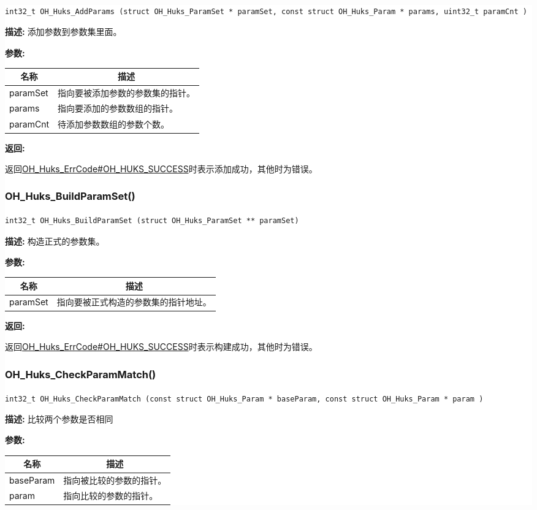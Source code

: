   
```
int32_t OH_Huks_AddParams (struct OH_Huks_ParamSet * paramSet, const struct OH_Huks_Param * params, uint32_t paramCnt )
```
**描述:**
添加参数到参数集里面。

**参数:**

  | 名称 | 描述 | 
| -------- | -------- |
| paramSet | 指向要被添加参数的参数集的指针。  | 
| params | 指向要添加的参数数组的指针。  | 
| paramCnt | 待添加参数数组的参数个数。  | 

**返回:**

返回[OH_Huks_ErrCode#OH_HUKS_SUCCESS](_huks_type_api.md)时表示添加成功，其他时为错误。


### OH_Huks_BuildParamSet()

  
```
int32_t OH_Huks_BuildParamSet (struct OH_Huks_ParamSet ** paramSet)
```
**描述:**
构造正式的参数集。

**参数:**

  | 名称 | 描述 | 
| -------- | -------- |
| paramSet | 指向要被正式构造的参数集的指针地址。  | 

**返回:**

返回[OH_Huks_ErrCode#OH_HUKS_SUCCESS](_huks_type_api.md)时表示构建成功，其他时为错误。


### OH_Huks_CheckParamMatch()

  
```
int32_t OH_Huks_CheckParamMatch (const struct OH_Huks_Param * baseParam, const struct OH_Huks_Param * param )
```
**描述:**
比较两个参数是否相同

**参数:**

  | 名称 | 描述 | 
| -------- | -------- |
| baseParam | 指向被比较的参数的指针。  | 
| param | 指向比较的参数的指针。  | 
